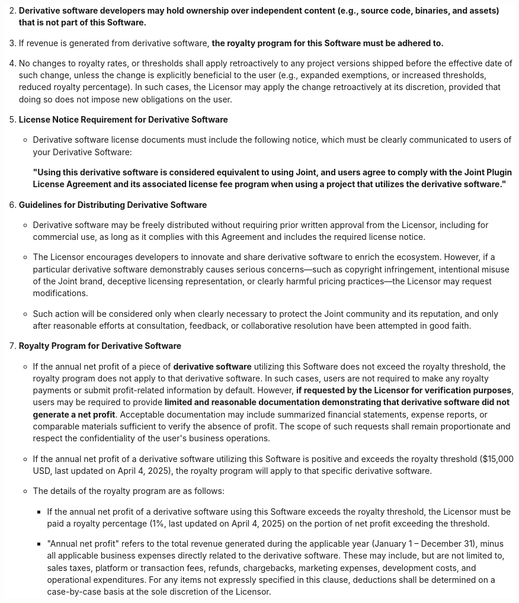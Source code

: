2. **Derivative software developers may hold ownership over independent content (e.g., source code, binaries, and assets) that is not part of this Software.**
    
3. If revenue is generated from derivative software, **the royalty program for this Software must be adhered to.**

4. No changes to royalty rates, or thresholds shall apply retroactively to any project versions shipped before the effective date of such change, unless the change is explicitly beneficial to the user (e.g., expanded exemptions, or increased thresholds, reduced royalty percentage). In such cases, the Licensor may apply the change retroactively at its discretion, provided that doing so does not impose new obligations on the user.
   
5. **License Notice Requirement for Derivative Software**
    
    - Derivative software license documents must include the following notice, which must be clearly communicated to users of your Derivative Software:
        
        **"Using this derivative software is considered equivalent to using Joint, and users agree to comply with the Joint Plugin License Agreement and its associated license fee program when using a project that utilizes the derivative software."**
        
6. **Guidelines for Distributing Derivative Software**

    - Derivative software may be freely distributed without requiring prior written approval from the Licensor, including for commercial use, as long as it complies with this Agreement and includes the required license notice.

    - The Licensor encourages developers to innovate and share derivative software to enrich the ecosystem. However, if a particular derivative software demonstrably causes serious concerns—such as copyright infringement, intentional misuse of the Joint brand, deceptive licensing representation, or clearly harmful pricing practices—the Licensor may request modifications.

    - Such action will be considered only when clearly necessary to protect the Joint community and its reputation, and only after reasonable efforts at consultation, feedback, or collaborative resolution have been attempted in good faith.

7. **Royalty Program for Derivative Software**

    - If the annual net profit of a piece of **derivative software** utilizing this Software does not exceed the royalty threshold, the royalty program does not apply to that derivative software. In such cases, users are not required to make any royalty payments or submit profit-related information by default. However, **if requested by the Licensor for verification purposes**, users may be required to provide **limited and reasonable documentation demonstrating that derivative software did not generate a net profit**. Acceptable documentation may include summarized financial statements, expense reports, or comparable materials sufficient to verify the absence of profit. The scope of such requests shall remain proportionate and respect the confidentiality of the user's business operations.

    - If the annual net profit of a derivative software utilizing this Software is positive and exceeds the royalty threshold ($15,000 USD, last updated on April 4, 2025), the royalty program will apply to that specific derivative software.

    - The details of the royalty program are as follows:

        - If the annual net profit of a derivative software using this Software exceeds the royalty threshold, the Licensor must be paid a royalty percentage (1%, last updated on April 4, 2025) on the portion of net profit exceeding the threshold.

        - "Annual net profit" refers to the total revenue generated during the applicable year (January 1 – December 31), minus all applicable business expenses directly related to the derivative software. These may include, but are not limited to, sales taxes, platform or transaction fees, refunds, chargebacks, marketing expenses, development costs, and operational expenditures. For any items not expressly specified in this clause, deductions shall be determined on a case-by-case basis at the sole discretion of the Licensor.
    